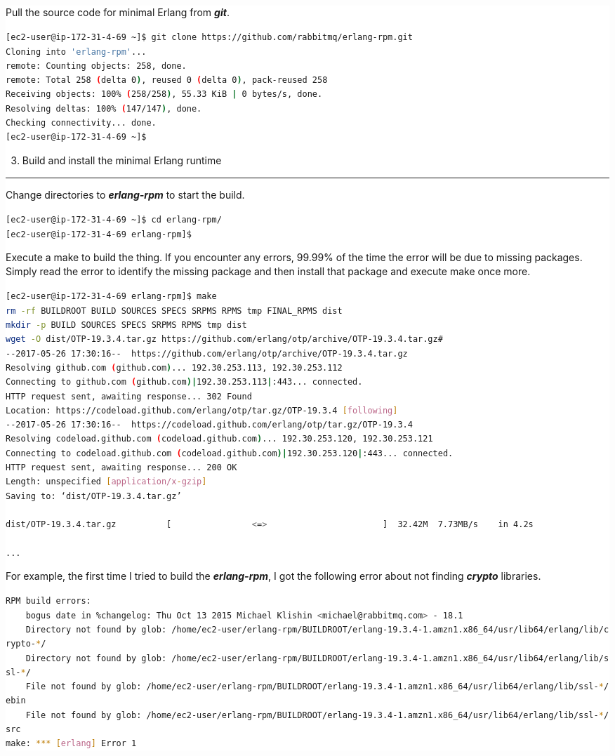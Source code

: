 Pull the source code for minimal Erlang from ***git***.

```bash
[ec2-user@ip-172-31-4-69 ~]$ git clone https://github.com/rabbitmq/erlang-rpm.git
Cloning into 'erlang-rpm'...
remote: Counting objects: 258, done.
remote: Total 258 (delta 0), reused 0 (delta 0), pack-reused 258
Receiving objects: 100% (258/258), 55.33 KiB | 0 bytes/s, done.
Resolving deltas: 100% (147/147), done.
Checking connectivity... done.
[ec2-user@ip-172-31-4-69 ~]$
```

3. Build and install the minimal Erlang runtime
-----------------------------------------------

Change directories to ***erlang-rpm*** to start the build.

```bash
[ec2-user@ip-172-31-4-69 ~]$ cd erlang-rpm/
[ec2-user@ip-172-31-4-69 erlang-rpm]$
```

Execute a make to build the thing. If you encounter any errors, 99.99% of the time the error will be due to missing packages. Simply read the error to identify the missing package and then install that package and execute make once more.

```bash
[ec2-user@ip-172-31-4-69 erlang-rpm]$ make
rm -rf BUILDROOT BUILD SOURCES SPECS SRPMS RPMS tmp FINAL_RPMS dist
mkdir -p BUILD SOURCES SPECS SRPMS RPMS tmp dist
wget -O dist/OTP-19.3.4.tar.gz https://github.com/erlang/otp/archive/OTP-19.3.4.tar.gz#
--2017-05-26 17:30:16--  https://github.com/erlang/otp/archive/OTP-19.3.4.tar.gz
Resolving github.com (github.com)... 192.30.253.113, 192.30.253.112
Connecting to github.com (github.com)|192.30.253.113|:443... connected.
HTTP request sent, awaiting response... 302 Found
Location: https://codeload.github.com/erlang/otp/tar.gz/OTP-19.3.4 [following]
--2017-05-26 17:30:16--  https://codeload.github.com/erlang/otp/tar.gz/OTP-19.3.4
Resolving codeload.github.com (codeload.github.com)... 192.30.253.120, 192.30.253.121
Connecting to codeload.github.com (codeload.github.com)|192.30.253.120|:443... connected.
HTTP request sent, awaiting response... 200 OK
Length: unspecified [application/x-gzip]
Saving to: ‘dist/OTP-19.3.4.tar.gz’

dist/OTP-19.3.4.tar.gz          [                <=>                       ]  32.42M  7.73MB/s    in 4.2s

...
```

For example, the first time I tried to build the ***erlang-rpm***, I got the following error about not finding ***crypto*** libraries.

```bash
RPM build errors:
    bogus date in %changelog: Thu Oct 13 2015 Michael Klishin <michael@rabbitmq.com> - 18.1
    Directory not found by glob: /home/ec2-user/erlang-rpm/BUILDROOT/erlang-19.3.4-1.amzn1.x86_64/usr/lib64/erlang/lib/crypto-*/
    Directory not found by glob: /home/ec2-user/erlang-rpm/BUILDROOT/erlang-19.3.4-1.amzn1.x86_64/usr/lib64/erlang/lib/ssl-*/
    File not found by glob: /home/ec2-user/erlang-rpm/BUILDROOT/erlang-19.3.4-1.amzn1.x86_64/usr/lib64/erlang/lib/ssl-*/ebin
    File not found by glob: /home/ec2-user/erlang-rpm/BUILDROOT/erlang-19.3.4-1.amzn1.x86_64/usr/lib64/erlang/lib/ssl-*/src
make: *** [erlang] Error 1
```
